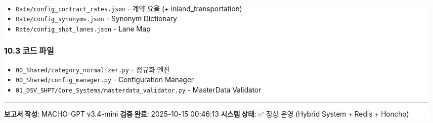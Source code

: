 - `Rate/config_contract_rates.json` - 계약 요율 (+ inland_transportation)
- `Rate/config_synonyms.json` - Synonym Dictionary
- `Rate/config_shpt_lanes.json` - Lane Map

### 10.3 코드 파일

- `00_Shared/category_normalizer.py` - 정규화 엔진
- `00_Shared/config_manager.py` - Configuration Manager
- `01_DSV_SHPT/Core_Systems/masterdata_validator.py` - MasterData Validator

---

**보고서 작성**: MACHO-GPT v3.4-mini
**검증 완료**: 2025-10-15 00:46:13
**시스템 상태**: ✅ 정상 운영 (Hybrid System + Redis + Honcho)

